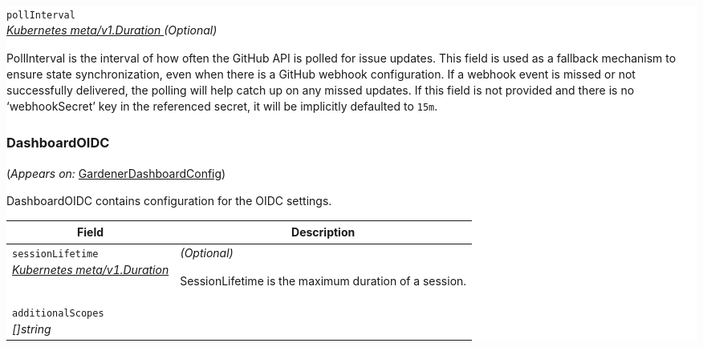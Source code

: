 </tr>
<tr>
<td>
<code>pollInterval</code></br>
<em>
<a href="https://kubernetes.io/docs/reference/generated/kubernetes-api/v1.27/#duration-v1-meta">
Kubernetes meta/v1.Duration
</a>
</em>
</td>
<td>
<em>(Optional)</em>
<p>PollInterval is the interval of how often the GitHub API is polled for issue updates. This field is used as a
fallback mechanism to ensure state synchronization, even when there is a GitHub webhook configuration. If a
webhook event is missed or not successfully delivered, the polling will help catch up on any missed updates.
If this field is not provided and there is no &lsquo;webhookSecret&rsquo; key in the referenced secret, it will be
implicitly defaulted to <code>15m</code>.</p>
</td>
</tr>
</tbody>
</table>
<h3 id="operator.gardener.cloud/v1alpha1.DashboardOIDC">DashboardOIDC
</h3>
<p>
(<em>Appears on:</em>
<a href="#operator.gardener.cloud/v1alpha1.GardenerDashboardConfig">GardenerDashboardConfig</a>)
</p>
<p>
<p>DashboardOIDC contains configuration for the OIDC settings.</p>
</p>
<table>
<thead>
<tr>
<th>Field</th>
<th>Description</th>
</tr>
</thead>
<tbody>
<tr>
<td>
<code>sessionLifetime</code></br>
<em>
<a href="https://kubernetes.io/docs/reference/generated/kubernetes-api/v1.27/#duration-v1-meta">
Kubernetes meta/v1.Duration
</a>
</em>
</td>
<td>
<em>(Optional)</em>
<p>SessionLifetime is the maximum duration of a session.</p>
</td>
</tr>
<tr>
<td>
<code>additionalScopes</code></br>
<em>
[]string
</em>
</td>
<td>